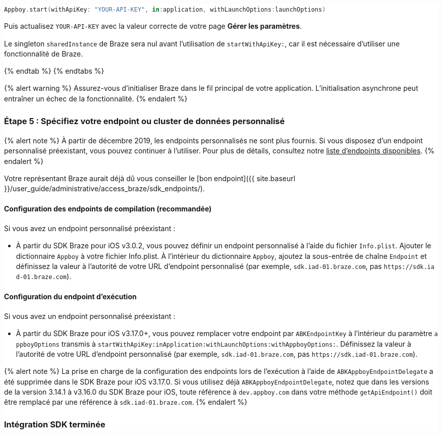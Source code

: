 ```swift
Appboy.start(withApiKey: "YOUR-API-KEY", in:application, withLaunchOptions:launchOptions)
```

Puis actualisez `YOUR-API-KEY` avec la valeur correcte de votre page **Gérer les paramètres**.

Le singleton `sharedInstance` de Braze sera nul avant l’utilisation de `startWithApiKey:`, car il est nécessaire d’utiliser une fonctionnalité de Braze.

{% endtab %}
{% endtabs %}

{% alert warning %}
Assurez-vous d’initialiser Braze dans le fil principal de votre application. L’initialisation asynchrone peut entraîner un échec de la fonctionnalité.
{% endalert %}

### Étape 5 : Spécifiez votre endpoint ou cluster de données personnalisé

{% alert note %}
À partir de décembre 2019, les endpoints personnalisés ne sont plus fournis. Si vous disposez d’un endpoint personnalisé préexistant, vous pouvez continuer à l’utiliser. Pour plus de détails, consultez notre <a href="{{site.baseurl}}/api/basics/#endpoints">liste d’endpoints disponibles</a>.
{% endalert %}

Votre représentant Braze aurait déjà dû vous conseiller le [bon endpoint]({{ site.baseurl }}/user_guide/administrative/access_braze/sdk_endpoints/).

#### Configuration des endpoints de compilation (recommandée)
Si vous avez un endpoint personnalisé préexistant :
- À partir du SDK Braze pour iOS v3.0.2, vous pouvez définir un endpoint personnalisé à l’aide du fichier `Info.plist`. Ajouter le dictionnaire `Appboy` à votre fichier Info.plist. À l’intérieur du dictionnaire `Appboy`, ajoutez la sous-entrée de chaîne `Endpoint` et définissez la valeur à l’autorité de votre URL d’endpoint personnalisé (par exemple, `sdk.iad-01.braze.com`, pas `https://sdk.iad-01.braze.com`).

#### Configuration du endpoint d’exécution
Si vous avez un endpoint personnalisé préexistant :
- À partir du SDK Braze pour iOS v3.17.0+, vous pouvez remplacer votre endpoint par `ABKEndpointKey` à l’intérieur du paramètre `appboyOptions` transmis à `startWithApiKey:inApplication:withLaunchOptions:withAppboyOptions:`. Définissez la valeur à l’autorité de votre URL d’endpoint personnalisé (par exemple, `sdk.iad-01.braze.com`, pas `https://sdk.iad-01.braze.com`).

{% alert note %}
La prise en charge de la configuration des endpoints lors de l’exécution à l’aide de `ABKAppboyEndpointDelegate` a été supprimée dans le SDK Braze pour iOS v3.17.0. Si vous utilisez déjà `ABKAppboyEndpointDelegate`, notez que dans les versions de la version 3.14.1 à v3.16.0 du SDK Braze pour iOS, toute référence à `dev.appboy.com` dans votre méthode `getApiEndpoint()` doit être remplacé par une référence à `sdk.iad-01.braze.com`.
{% endalert %}

### Intégration SDK terminée
